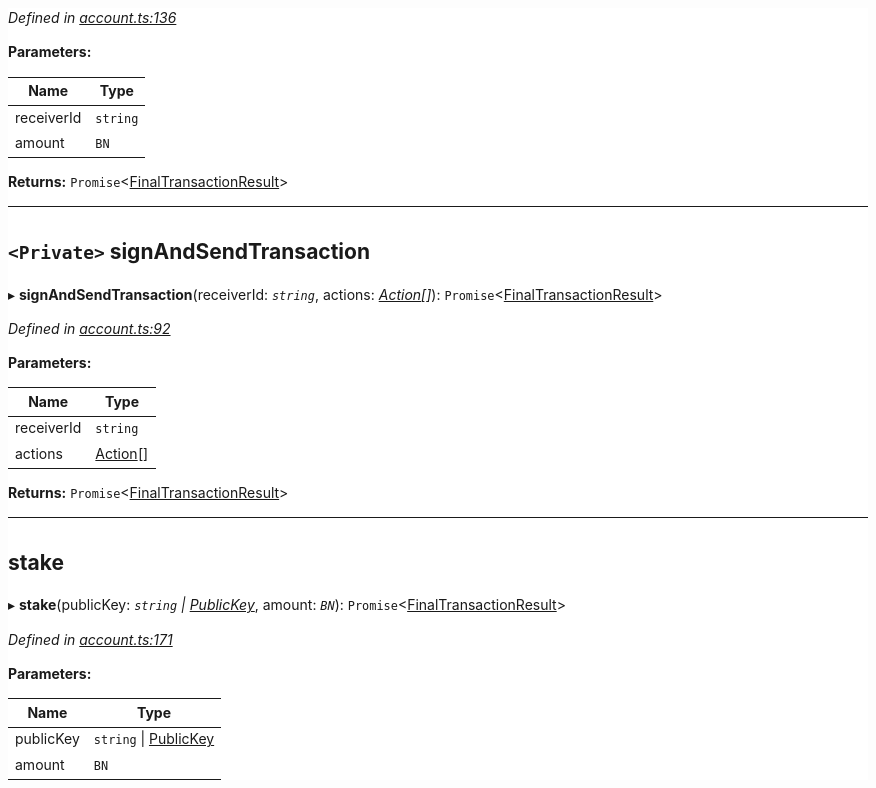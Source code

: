 *Defined in [account.ts:136](https://github.com/nearprotocol/nearlib/blob/c7aee6f/src.ts/account.ts#L136)*

**Parameters:**

| Name | Type |
| ------ | ------ |
| receiverId | `string` |
| amount | `BN` |

**Returns:** `Promise`<[FinalTransactionResult](../interfaces/_providers_provider_.finaltransactionresult.md)>

___
<a id="signandsendtransaction"></a>

## `<Private>` signAndSendTransaction

▸ **signAndSendTransaction**(receiverId: *`string`*, actions: *[Action](_transaction_.action.md)[]*): `Promise`<[FinalTransactionResult](../interfaces/_providers_provider_.finaltransactionresult.md)>

*Defined in [account.ts:92](https://github.com/nearprotocol/nearlib/blob/c7aee6f/src.ts/account.ts#L92)*

**Parameters:**

| Name | Type |
| ------ | ------ |
| receiverId | `string` |
| actions | [Action](_transaction_.action.md)[] |

**Returns:** `Promise`<[FinalTransactionResult](../interfaces/_providers_provider_.finaltransactionresult.md)>

___
<a id="stake"></a>

##  stake

▸ **stake**(publicKey: *`string` \| [PublicKey](_utils_key_pair_.publickey.md)*, amount: *`BN`*): `Promise`<[FinalTransactionResult](../interfaces/_providers_provider_.finaltransactionresult.md)>

*Defined in [account.ts:171](https://github.com/nearprotocol/nearlib/blob/c7aee6f/src.ts/account.ts#L171)*

**Parameters:**

| Name | Type |
| ------ | ------ |
| publicKey | `string` \| [PublicKey](_utils_key_pair_.publickey.md) |
| amount | `BN` |

